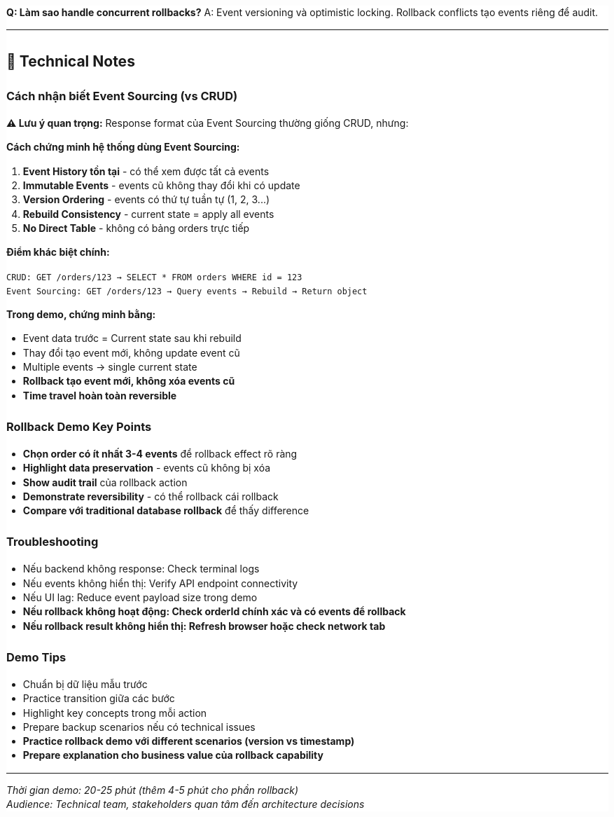 **Q: Làm sao handle concurrent rollbacks?**
A: Event versioning và optimistic locking. Rollback conflicts tạo events riêng để audit.

---

## 🔧 Technical Notes

### Cách nhận biết Event Sourcing (vs CRUD)

**⚠️ Lưu ý quan trọng:** Response format của Event Sourcing thường giống CRUD, nhưng:

**Cách chứng minh hệ thống dùng Event Sourcing:**
1. **Event History tồn tại** - có thể xem được tất cả events  
2. **Immutable Events** - events cũ không thay đổi khi có update
3. **Version Ordering** - events có thứ tự tuần tự (1, 2, 3...)
4. **Rebuild Consistency** - current state = apply all events
5. **No Direct Table** - không có bảng orders trực tiếp

**Điểm khác biệt chính:**
```
CRUD: GET /orders/123 → SELECT * FROM orders WHERE id = 123
Event Sourcing: GET /orders/123 → Query events → Rebuild → Return object
```

**Trong demo, chứng minh bằng:**
- Event data trước = Current state sau khi rebuild
- Thay đổi tạo event mới, không update event cũ
- Multiple events → single current state
- **Rollback tạo event mới, không xóa events cũ**
- **Time travel hoàn toàn reversible**

### Rollback Demo Key Points
- **Chọn order có ít nhất 3-4 events** để rollback effect rõ ràng
- **Highlight data preservation** - events cũ không bị xóa
- **Show audit trail** của rollback action
- **Demonstrate reversibility** - có thể rollback cái rollback
- **Compare với traditional database rollback** để thấy difference

### Troubleshooting
- Nếu backend không response: Check terminal logs
- Nếu events không hiển thị: Verify API endpoint connectivity
- Nếu UI lag: Reduce event payload size trong demo
- **Nếu rollback không hoạt động: Check orderId chính xác và có events để rollback**
- **Nếu rollback result không hiển thị: Refresh browser hoặc check network tab**

### Demo Tips
- Chuẩn bị dữ liệu mẫu trước
- Practice transition giữa các bước
- Highlight key concepts trong mỗi action
- Prepare backup scenarios nếu có technical issues
- **Practice rollback demo với different scenarios (version vs timestamp)**
- **Prepare explanation cho business value của rollback capability**

---

*Thời gian demo: 20-25 phút (thêm 4-5 phút cho phần rollback)*  
*Audience: Technical team, stakeholders quan tâm đến architecture decisions*
